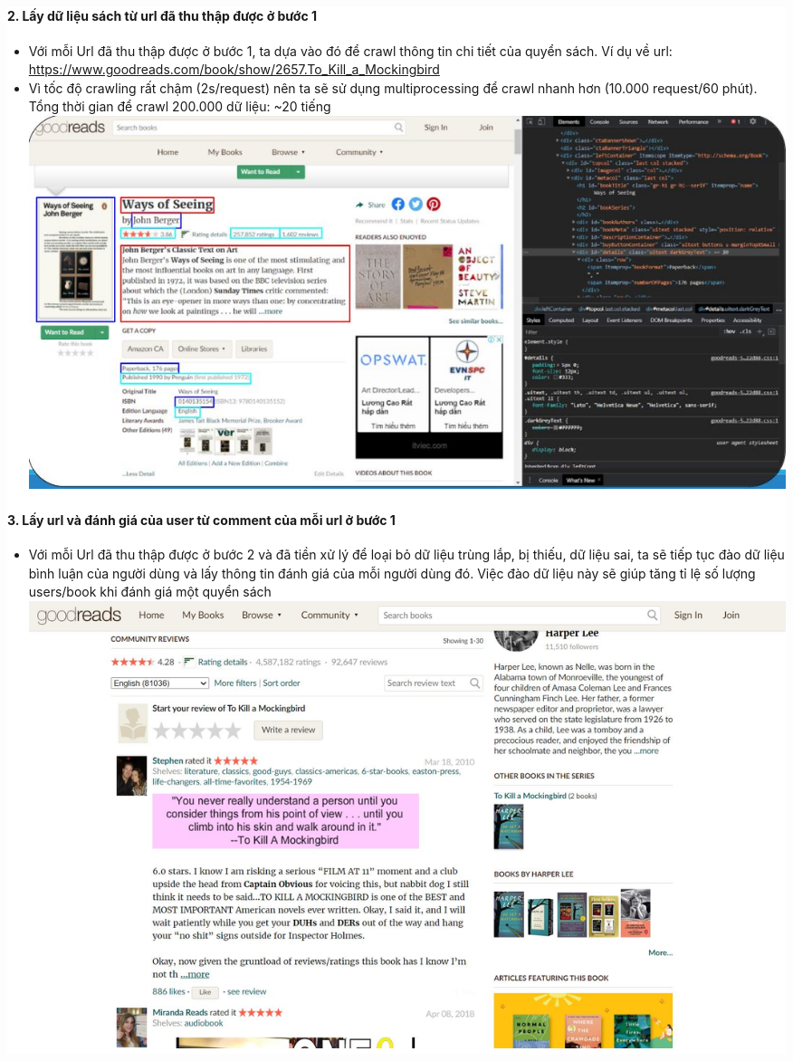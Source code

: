 #### 2. Lấy dữ liệu sách từ url đã thu thập được ở bước 1

- Với mỗi Url đã thu thập được ở bước 1, ta dựa vào đó để crawl thông tin chi tiết của quyển sách. Ví dụ về url: https://www.goodreads.com/book/show/2657.To_Kill_a_Mockingbird
- Vì tốc độ crawling rất chậm (2s/request) nên ta sẽ sử dụng multiprocessing để crawl nhanh hơn (10.000 request/60 phút). Tổng thời gian để crawl 200.000 dữ liệu: ~20 tiếng
![alt text](./img/Capture_5.JPG?raw=true "Image 5")

#### 3. Lấy url và đánh giá của user từ comment của mỗi url ở bước 1

- Với mỗi Url đã thu thập được ở bước 2 và đã tiền xử lý để loại bỏ dữ liệu trùng lắp, bị thiếu, dữ liệu sai, ta sẽ tiếp tục đào dữ liệu bình luận của người dùng và lấy thông tin đánh giá của mỗi người dùng đó. Việc đào dữ liệu này sẽ giúp tăng tỉ lệ số lượng users/book khi đánh giá một quyển sách
![alt text](./img/Capture_6.JPG?raw=true "Image 6")
